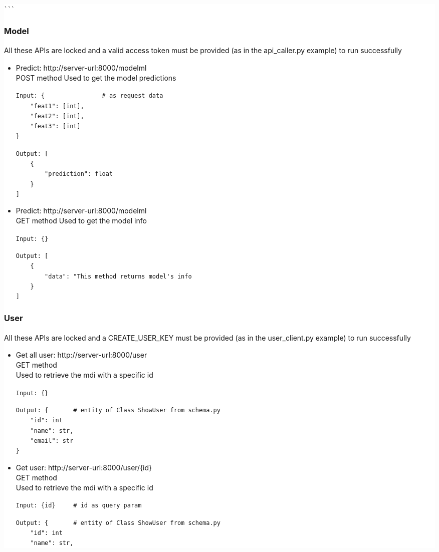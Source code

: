     ```

### Model  
All these APIs are locked and a valid access token must be provided (as in the api_caller.py example) to run successfully  
- Predict: http://server-url:8000/modelml  
    POST method
    Used to get the model predictions
    ```
    Input: {                # as request data 
        "feat1": [int], 
        "feat2": [int], 
        "feat3": [int] 
    } 
    ```
    ```
    Output: [
        {
            "prediction": float
        }
    ]
    ```
- Predict: http://server-url:8000/modelml  
    GET method
    Used to get the model info
    ```
    Input: {} 
    ```
    ```
    Output: [
        {
            "data": "This method returns model's info 
        }
    ]
    ```


### User
All these APIs are locked and a CREATE_USER_KEY must be provided (as in the user_client.py example) to run successfully
- Get all user: http://server-url:8000/user  
    GET method  
    Used to retrieve the mdi with a specific id
    ```
    Input: {}     
    ```
    ```
    Output: {       # entity of Class ShowUser from schema.py
        "id": int
        "name": str, 
        "email": str 
    }
    ```
- Get user: http://server-url:8000/user/{id}  
    GET method  
    Used to retrieve the mdi with a specific id
    ```
    Input: {id}     # id as query param 
    ```
    ```
    Output: {       # entity of Class ShowUser from schema.py
        "id": int
        "name": str, 